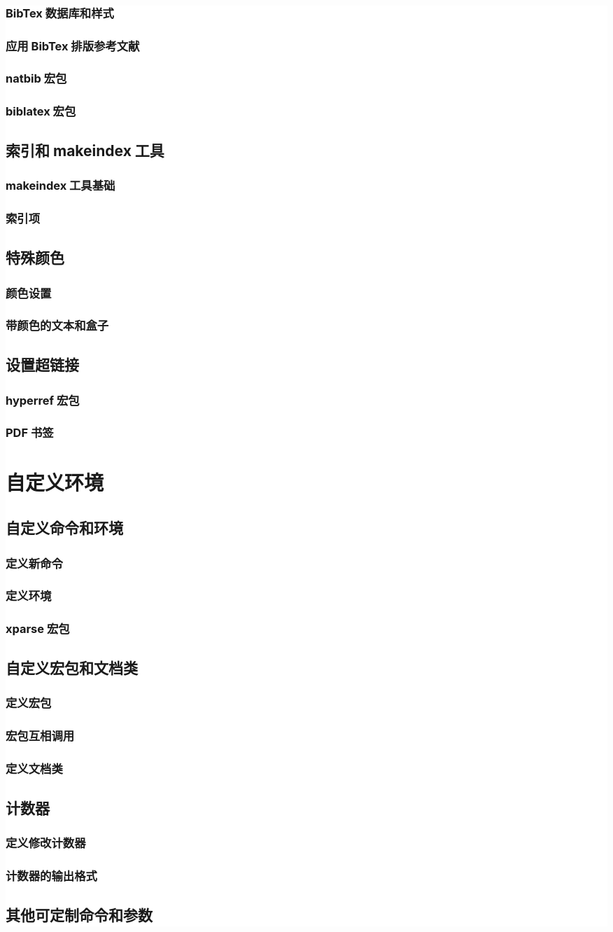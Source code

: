 ### BibTex 数据库和样式

### 应用 BibTex 排版参考文献

### natbib 宏包

### biblatex 宏包

## 索引和 makeindex 工具

### makeindex 工具基础

### 索引项

## 特殊颜色

### 颜色设置

### 带颜色的文本和盒子

## 设置超链接

### hyperref 宏包

### PDF 书签

# 自定义环境

## 自定义命令和环境

### 定义新命令

### 定义环境

### xparse 宏包

## 自定义宏包和文档类

### 定义宏包

### 宏包互相调用

### 定义文档类

## 计数器

### 定义修改计数器

### 计数器的输出格式

## 其他可定制命令和参数